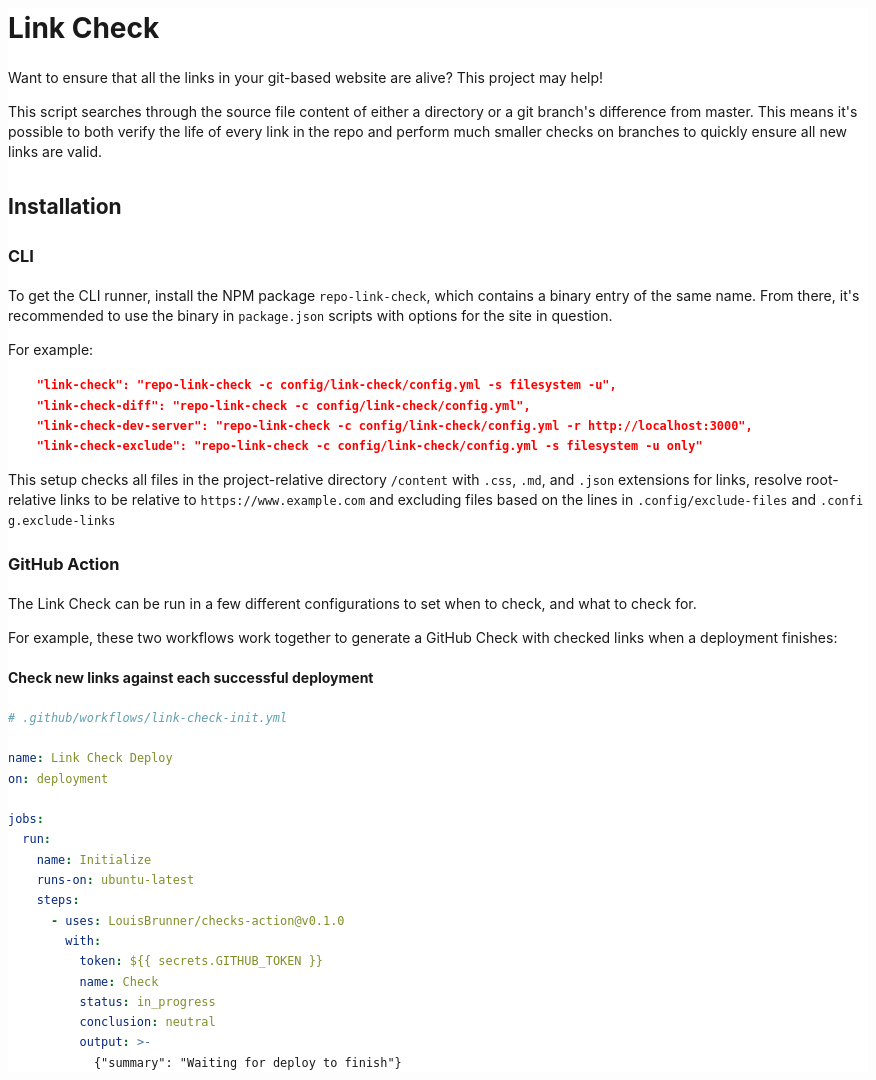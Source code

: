 # Link Check

Want to ensure that all the links in your git-based website are alive? This
project may help!

This script searches through the source file content of either a directory or a
git branch's difference from master. This means it's possible to both verify the
life of every link in the repo and perform much smaller checks on branches to
quickly ensure all new links are valid.

## Installation

### CLI

To get the CLI runner, install the NPM package `repo-link-check`, which contains
a binary entry of the same name. From there, it's recommended to use the binary
in `package.json` scripts with options for the site in question.

For example:

```json
    "link-check": "repo-link-check -c config/link-check/config.yml -s filesystem -u",
    "link-check-diff": "repo-link-check -c config/link-check/config.yml",
    "link-check-dev-server": "repo-link-check -c config/link-check/config.yml -r http://localhost:3000",
    "link-check-exclude": "repo-link-check -c config/link-check/config.yml -s filesystem -u only"
```

This setup checks all files in the project-relative directory `/content` with `.css`, `.md`, and `.json` extensions for links, resolve root-relative links to be relative to `https://www.example.com` and excluding files based on the lines in `.config/exclude-files` and `.config.exclude-links`

### GitHub Action

The Link Check can be run in a few different configurations to set when to check, and what to check for.

For example, these two workflows work together to generate a GitHub Check with checked links when a deployment finishes:

#### Check new links against each successful deployment

```yaml
# .github/workflows/link-check-init.yml

name: Link Check Deploy
on: deployment

jobs:
  run:
    name: Initialize
    runs-on: ubuntu-latest
    steps:
      - uses: LouisBrunner/checks-action@v0.1.0
        with:
          token: ${{ secrets.GITHUB_TOKEN }}
          name: Check
          status: in_progress
          conclusion: neutral
          output: >-
            {"summary": "Waiting for deploy to finish"}
```
